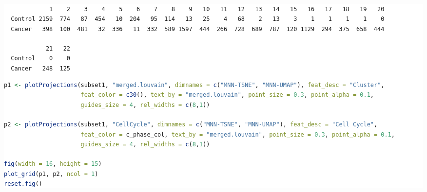                  1    2    3    4    5    6    7    8    9   10   11   12   13   14   15   16   17   18   19   20
      Control 2159  774   87  454   10  204   95  114   13   25    4   68    2   13    3    1    1    1    1    0
      Cancer   398  100  481   32  336   11  332  589 1597  444  266  728  689  787  120 1129  294  375  658  444
             
                21   22
      Control    0    0
      Cancer   248  125



```R
p1 <- plotProjections(subset1, "merged.louvain", dimnames = c("MNN-TSNE", "MNN-UMAP"), feat_desc = "Cluster", 
                      feat_color = c30(), text_by = "merged.louvain", point_size = 0.3, point_alpha = 0.1,
                      guides_size = 4, rel_widths = c(8,1))

p2 <- plotProjections(subset1, "CellCycle", dimnames = c("MNN-TSNE", "MNN-UMAP"), feat_desc = "Cell Cycle", 
                      feat_color = c_phase_col, text_by = "merged.louvain", point_size = 0.3, point_alpha = 0.1,
                      guides_size = 4, rel_widths = c(8,1))

fig(width = 16, height = 15)
plot_grid(p1, p2, ncol = 1)
reset.fig()
```


    